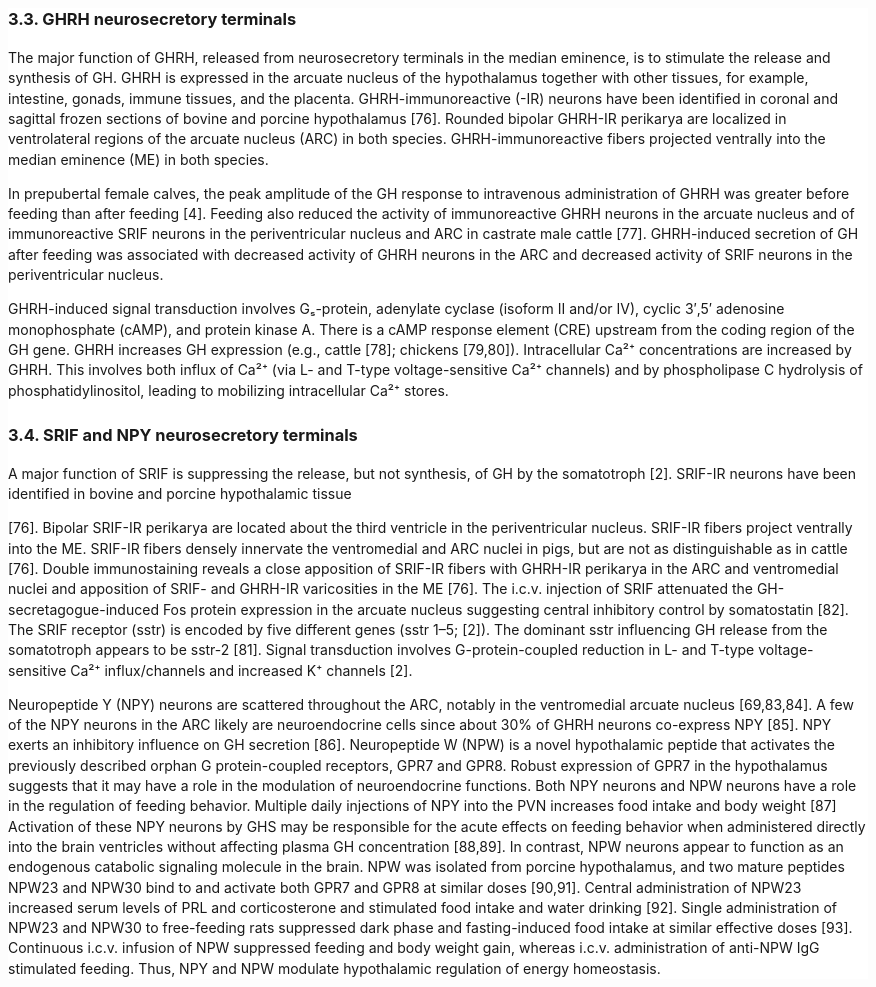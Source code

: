 ### 3.3. GHRH neurosecretory terminals

The major function of GHRH, released from neurosecretory terminals in the median eminence, is to stimulate the release and synthesis of GH. GHRH is expressed in the arcuate nucleus of the hypothalamus together with other tissues, for example, intestine, gonads, immune tissues, and the placenta. GHRH-immunoreactive (-IR) neurons have been identified in coronal and sagittal frozen sections of bovine and porcine hypothalamus [76]. Rounded bipolar GHRH-IR perikarya are localized in ventrolateral regions of the arcuate nucleus (ARC) in both species. GHRH-immunoreactive fibers projected ventrally into the median eminence (ME) in both species.

In prepubertal female calves, the peak amplitude of the GH response to intravenous administration of GHRH was greater before feeding than after feeding [4]. Feeding also reduced the activity of immunoreactive GHRH neurons in the arcuate nucleus and of immunoreactive SRIF neurons in the periventricular nucleus and ARC in castrate male cattle [77]. GHRH-induced secretion of GH after feeding was associated with decreased activity of GHRH neurons in the ARC and decreased activity of SRIF neurons in the periventricular nucleus.

GHRH-induced signal transduction involves Gₛ-protein, adenylate cyclase (isoform II and/or IV), cyclic 3′,5′ adenosine monophosphate (cAMP), and protein kinase A. There is a cAMP response element (CRE) upstream from the coding region of the GH gene. GHRH increases GH expression (e.g., cattle [78]; chickens [79,80]). Intracellular Ca²⁺ concentrations are increased by GHRH. This involves both influx of Ca²⁺ (via L- and T-type voltage-sensitive Ca²⁺ channels) and by phospholipase C hydrolysis of phosphatidylinositol, leading to mobilizing intracellular Ca²⁺ stores.

### 3.4. SRIF and NPY neurosecretory terminals

A major function of SRIF is suppressing the release, but not synthesis, of GH by the somatotroph [2]. SRIF-IR neurons have been identified in bovine and porcine hypothalamic tissue

[76]. Bipolar SRIF-IR perikarya are located about the third ventricle in the periventricular nucleus. SRIF-IR fibers project ventrally into the ME. SRIF-IR fibers densely innervate the ventromedial and ARC nuclei in pigs, but are not as distinguishable as in cattle [76]. Double immunostaining reveals a close apposition of SRIF-IR fibers with GHRH-IR perikarya in the ARC and ventromedial nuclei and apposition of SRIF- and GHRH-IR varicosities in the ME [76]. The i.c.v. injection of SRIF attenuated the GH-secretagogue-induced Fos protein expression in the arcuate nucleus suggesting central inhibitory control by somatostatin [82]. The SRIF receptor (sstr) is encoded by five different genes (sstr 1–5; [2]). The dominant sstr influencing GH release from the somatotroph appears to be sstr-2 [81]. Signal transduction involves G-protein-coupled reduction in L- and T-type voltage-sensitive Ca²⁺ influx/channels and increased K⁺ channels [2].

Neuropeptide Y (NPY) neurons are scattered throughout the ARC, notably in the ventromedial arcuate nucleus [69,83,84]. A few of the NPY neurons in the ARC likely are neuroendocrine cells since about 30% of GHRH neurons co-express NPY [85]. NPY exerts an inhibitory influence on GH secretion [86]. Neuropeptide W (NPW) is a novel hypothalamic peptide that activates the previously described orphan G protein-coupled receptors, GPR7 and GPR8. Robust expression of GPR7 in the hypothalamus suggests that it may have a role in the modulation of neuroendocrine functions. Both NPY neurons and NPW neurons have a role in the regulation of feeding behavior. Multiple daily injections of NPY into the PVN increases food intake and body weight [87] Activation of these NPY neurons by GHS may be responsible for the acute effects on feeding behavior when administered directly into the brain ventricles without affecting plasma GH concentration [88,89]. In contrast, NPW neurons appear to function as an endogenous catabolic signaling molecule in the brain. NPW was isolated from porcine hypothalamus, and two mature peptides NPW23 and NPW30 bind to and activate both GPR7 and GPR8 at similar doses [90,91]. Central administration of NPW23 increased serum levels of PRL and corticosterone and stimulated food intake and water drinking [92]. Single administration of NPW23 and NPW30 to free-feeding rats suppressed dark phase and fasting-induced food intake at similar effective doses [93]. Continuous i.c.v. infusion of NPW suppressed feeding and body weight gain, whereas i.c.v. administration of anti-NPW IgG stimulated feeding. Thus, NPY and NPW modulate hypothalamic regulation of energy homeostasis.
